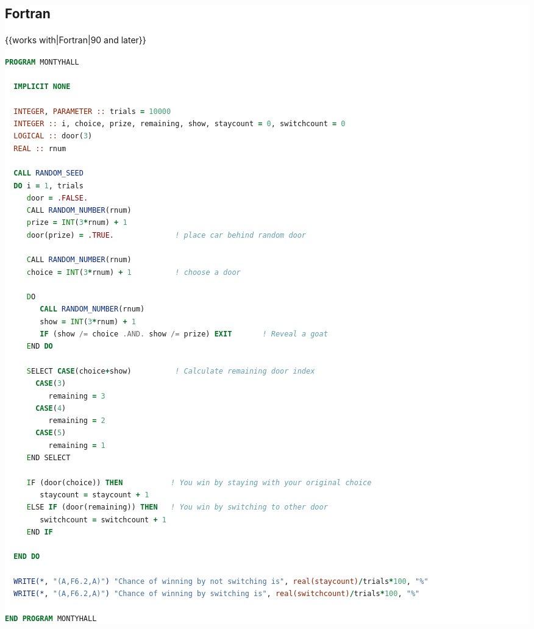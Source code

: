 
## Fortran

{{works with|Fortran|90 and later}}

```fortran
PROGRAM MONTYHALL
                            
  IMPLICIT NONE  

  INTEGER, PARAMETER :: trials = 10000
  INTEGER :: i, choice, prize, remaining, show, staycount = 0, switchcount = 0
  LOGICAL :: door(3)
  REAL :: rnum

  CALL RANDOM_SEED
  DO i = 1, trials
     door = .FALSE.
     CALL RANDOM_NUMBER(rnum)
     prize = INT(3*rnum) + 1
     door(prize) = .TRUE.              ! place car behind random door
    
     CALL RANDOM_NUMBER(rnum)   
     choice = INT(3*rnum) + 1          ! choose a door

     DO
        CALL RANDOM_NUMBER(rnum)   
        show = INT(3*rnum) + 1 
        IF (show /= choice .AND. show /= prize) EXIT       ! Reveal a goat
     END DO

     SELECT CASE(choice+show)          ! Calculate remaining door index
       CASE(3)
          remaining = 3
       CASE(4)
          remaining = 2
       CASE(5)
          remaining = 1
     END SELECT

     IF (door(choice)) THEN           ! You win by staying with your original choice
        staycount = staycount + 1
     ELSE IF (door(remaining)) THEN   ! You win by switching to other door
        switchcount = switchcount + 1
     END IF
    
  END DO

  WRITE(*, "(A,F6.2,A)") "Chance of winning by not switching is", real(staycount)/trials*100, "%"
  WRITE(*, "(A,F6.2,A)") "Chance of winning by switching is", real(switchcount)/trials*100, "%" 

END PROGRAM MONTYHALL
```
